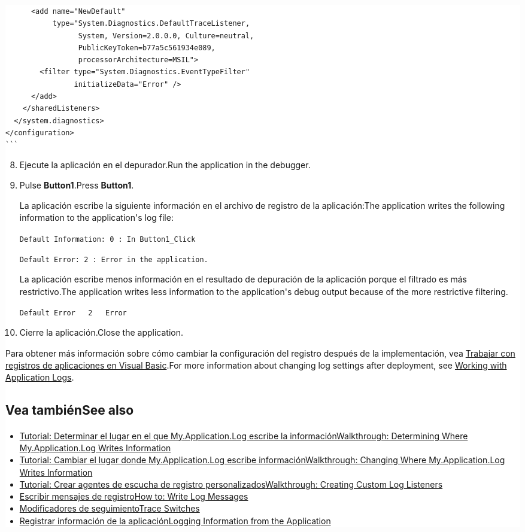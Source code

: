           <add name="NewDefault"
               type="System.Diagnostics.DefaultTraceListener,
                     System, Version=2.0.0.0, Culture=neutral,
                     PublicKeyToken=b77a5c561934e089,
                     processorArchitecture=MSIL">
            <filter type="System.Diagnostics.EventTypeFilter"
                    initializeData="Error" />
          </add>
        </sharedListeners>
      </system.diagnostics>
    </configuration>
    ```

8. <span data-ttu-id="b4086-182">Ejecute la aplicación en el depurador.</span><span class="sxs-lookup"><span data-stu-id="b4086-182">Run the application in the debugger.</span></span>

9. <span data-ttu-id="b4086-183">Pulse **Button1**.</span><span class="sxs-lookup"><span data-stu-id="b4086-183">Press **Button1**.</span></span>

     <span data-ttu-id="b4086-184">La aplicación escribe la siguiente información en el archivo de registro de la aplicación:</span><span class="sxs-lookup"><span data-stu-id="b4086-184">The application writes the following information to the application's log file:</span></span>

     `Default Information: 0 : In Button1_Click`

     `Default Error: 2 : Error in the application.`

     <span data-ttu-id="b4086-185">La aplicación escribe menos información en el resultado de depuración de la aplicación porque el filtrado es más restrictivo.</span><span class="sxs-lookup"><span data-stu-id="b4086-185">The application writes less information to the application's debug output because of the more restrictive filtering.</span></span>

     `Default Error   2   Error`

10. <span data-ttu-id="b4086-186">Cierre la aplicación.</span><span class="sxs-lookup"><span data-stu-id="b4086-186">Close the application.</span></span>

<span data-ttu-id="b4086-187">Para obtener más información sobre cómo cambiar la configuración del registro después de la implementación, vea [Trabajar con registros de aplicaciones en Visual Basic](working-with-application-logs.md).</span><span class="sxs-lookup"><span data-stu-id="b4086-187">For more information about changing log settings after deployment, see [Working with Application Logs](working-with-application-logs.md).</span></span>

## <a name="see-also"></a><span data-ttu-id="b4086-188">Vea también</span><span class="sxs-lookup"><span data-stu-id="b4086-188">See also</span></span>

- [<span data-ttu-id="b4086-189">Tutorial: Determinar el lugar en el que My.Application.Log escribe la información</span><span class="sxs-lookup"><span data-stu-id="b4086-189">Walkthrough: Determining Where My.Application.Log Writes Information</span></span>](walkthrough-determining-where-my-application-log-writes-information.md)
- [<span data-ttu-id="b4086-190">Tutorial: Cambiar el lugar donde My.Application.Log escribe información</span><span class="sxs-lookup"><span data-stu-id="b4086-190">Walkthrough: Changing Where My.Application.Log Writes Information</span></span>](walkthrough-changing-where-my-application-log-writes-information.md)
- [<span data-ttu-id="b4086-191">Tutorial: Crear agentes de escucha de registro personalizados</span><span class="sxs-lookup"><span data-stu-id="b4086-191">Walkthrough: Creating Custom Log Listeners</span></span>](walkthrough-creating-custom-log-listeners.md)
- [<span data-ttu-id="b4086-192">Escribir mensajes de registro</span><span class="sxs-lookup"><span data-stu-id="b4086-192">How to: Write Log Messages</span></span>](how-to-write-log-messages.md)
- [<span data-ttu-id="b4086-193">Modificadores de seguimiento</span><span class="sxs-lookup"><span data-stu-id="b4086-193">Trace Switches</span></span>](../../../../framework/debug-trace-profile/trace-switches.md)
- [<span data-ttu-id="b4086-194">Registrar información de la aplicación</span><span class="sxs-lookup"><span data-stu-id="b4086-194">Logging Information from the Application</span></span>](index.md)
